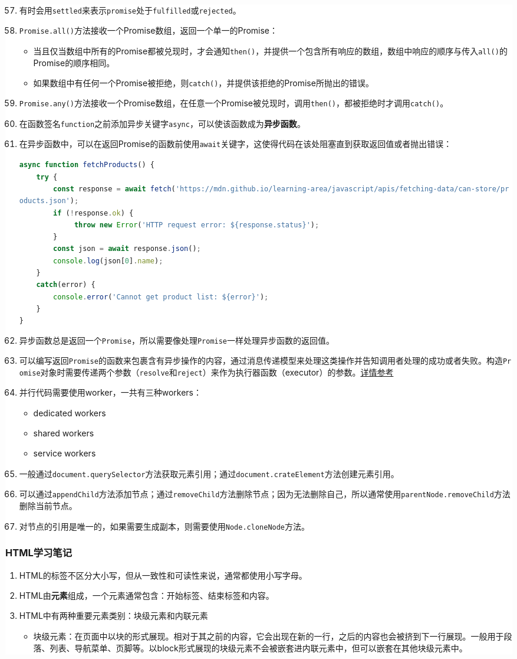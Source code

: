 57. 有时会用`settled`来表示`promise`处于`fulfilled`或`rejected`。

58. `Promise.all()`方法接收一个Promise数组，返回一个单一的Promise：
    
    - 当且仅当数组中所有的Promise都被兑现时，才会通知`then()`，并提供一个包含所有响应的数组，数组中响应的顺序与传入`all()`的Promise的顺序相同。
    
    - 如果数组中有任何一个Promise被拒绝，则`catch()`，并提供该拒绝的Promise所抛出的错误。

59. `Promise.any()`方法接收一个Promise数组，在任意一个Promise被兑现时，调用`then()`，都被拒绝时才调用`catch()`。

60. 在函数签名`function`之前添加异步关键字`async`，可以使该函数成为**异步函数**。

61. 在异步函数中，可以在返回Promise的函数前使用`await`关键字，这使得代码在该处阻塞直到获取返回值或者抛出错误：
    
    ```typescript
    async function fetchProducts() {
        try {
            const response = await fetch('https://mdn.github.io/learning-area/javascript/apis/fetching-data/can-store/products.json');
            if (!response.ok) {
                 throw new Error('HTTP request error: ${response.status}');
            }
            const json = await response.json();
            console.log(json[0].name);
        }
        catch(error) {
            console.error('Cannot get product list: ${error}');
        }
    }
    ```

62. 异步函数总是返回一个`Promise`，所以需要像处理`Promise`一样处理异步函数的返回值。

63. 可以编写返回`Promise`的函数来包裹含有异步操作的内容，通过消息传递模型来处理这类操作并告知调用者处理的成功或者失败。构造`Promise`对象时需要传递两个参数（`resolve`和`reject`）来作为执行器函数（executor）的参数。[详情参考](https://developer.mozilla.org/zh-CN/docs/Learn/JavaScript/Asynchronous/Implementing_a_promise-based_API)

64. 并行代码需要使用worker，一共有三种workers：
    
    - dedicated workers
    
    - shared workers
    
    - service workers

65. 一般通过`document.querySelector`方法获取元素引用；通过`document.crateElement`方法创建元素引用。

66. 可以通过`appendChild`方法添加节点；通过`removeChild`方法删除节点；因为无法删除自己，所以通常使用`parentNode.removeChild`方法删除当前节点。

67. 对节点的引用是唯一的，如果需要生成副本，则需要使用`Node.cloneNode`方法。

### HTML学习笔记

1. HTML的标签不区分大小写，但从一致性和可读性来说，通常都使用小写字母。

2. HTML由**元素**组成，一个元素通常包含：开始标签、结束标签和内容。

3. HTML中有两种重要元素类别：块级元素和内联元素
   
   - 块级元素：在页面中以块的形式展现。相对于其之前的内容，它会出现在新的一行，之后的内容也会被挤到下一行展现。一般用于段落、列表、导航菜单、页脚等。以block形式展现的块级元素不会被嵌套进内联元素中，但可以嵌套在其他块级元素中。
   